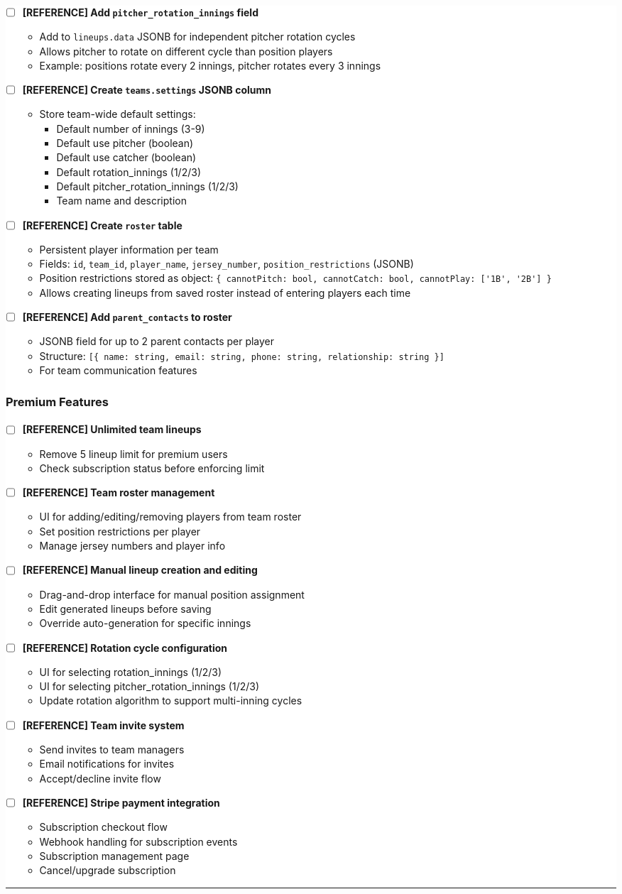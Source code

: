 - [ ] **[REFERENCE] Add `pitcher_rotation_innings` field**
  - Add to `lineups.data` JSONB for independent pitcher rotation cycles
  - Allows pitcher to rotate on different cycle than position players
  - Example: positions rotate every 2 innings, pitcher rotates every 3 innings

- [ ] **[REFERENCE] Create `teams.settings` JSONB column**
  - Store team-wide default settings:
    - Default number of innings (3-9)
    - Default use pitcher (boolean)
    - Default use catcher (boolean)
    - Default rotation_innings (1/2/3)
    - Default pitcher_rotation_innings (1/2/3)
    - Team name and description

- [ ] **[REFERENCE] Create `roster` table**
  - Persistent player information per team
  - Fields: `id`, `team_id`, `player_name`, `jersey_number`, `position_restrictions` (JSONB)
  - Position restrictions stored as object: `{ cannotPitch: bool, cannotCatch: bool, cannotPlay: ['1B', '2B'] }`
  - Allows creating lineups from saved roster instead of entering players each time

- [ ] **[REFERENCE] Add `parent_contacts` to roster**
  - JSONB field for up to 2 parent contacts per player
  - Structure: `[{ name: string, email: string, phone: string, relationship: string }]`
  - For team communication features

### Premium Features

- [ ] **[REFERENCE] Unlimited team lineups**
  - Remove 5 lineup limit for premium users
  - Check subscription status before enforcing limit

- [ ] **[REFERENCE] Team roster management**
  - UI for adding/editing/removing players from team roster
  - Set position restrictions per player
  - Manage jersey numbers and player info

- [ ] **[REFERENCE] Manual lineup creation and editing**
  - Drag-and-drop interface for manual position assignment
  - Edit generated lineups before saving
  - Override auto-generation for specific innings

- [ ] **[REFERENCE] Rotation cycle configuration**
  - UI for selecting rotation_innings (1/2/3)
  - UI for selecting pitcher_rotation_innings (1/2/3)
  - Update rotation algorithm to support multi-inning cycles

- [ ] **[REFERENCE] Team invite system**
  - Send invites to team managers
  - Email notifications for invites
  - Accept/decline invite flow

- [ ] **[REFERENCE] Stripe payment integration**
  - Subscription checkout flow
  - Webhook handling for subscription events
  - Subscription management page
  - Cancel/upgrade subscription

---